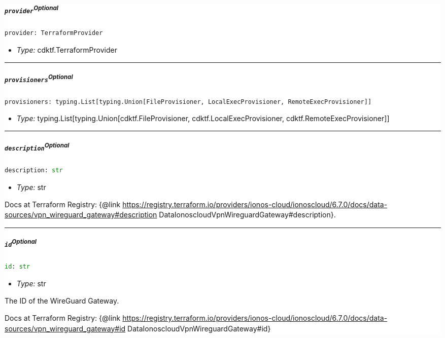 ##### `provider`<sup>Optional</sup> <a name="provider" id="@cdktf/provider-ionoscloud.dataIonoscloudVpnWireguardGateway.DataIonoscloudVpnWireguardGatewayConfig.property.provider"></a>

```python
provider: TerraformProvider
```

- *Type:* cdktf.TerraformProvider

---

##### `provisioners`<sup>Optional</sup> <a name="provisioners" id="@cdktf/provider-ionoscloud.dataIonoscloudVpnWireguardGateway.DataIonoscloudVpnWireguardGatewayConfig.property.provisioners"></a>

```python
provisioners: typing.List[typing.Union[FileProvisioner, LocalExecProvisioner, RemoteExecProvisioner]]
```

- *Type:* typing.List[typing.Union[cdktf.FileProvisioner, cdktf.LocalExecProvisioner, cdktf.RemoteExecProvisioner]]

---

##### `description`<sup>Optional</sup> <a name="description" id="@cdktf/provider-ionoscloud.dataIonoscloudVpnWireguardGateway.DataIonoscloudVpnWireguardGatewayConfig.property.description"></a>

```python
description: str
```

- *Type:* str

Docs at Terraform Registry: {@link https://registry.terraform.io/providers/ionos-cloud/ionoscloud/6.7.0/docs/data-sources/vpn_wireguard_gateway#description DataIonoscloudVpnWireguardGateway#description}.

---

##### `id`<sup>Optional</sup> <a name="id" id="@cdktf/provider-ionoscloud.dataIonoscloudVpnWireguardGateway.DataIonoscloudVpnWireguardGatewayConfig.property.id"></a>

```python
id: str
```

- *Type:* str

The ID of the WireGuard Gateway.

Docs at Terraform Registry: {@link https://registry.terraform.io/providers/ionos-cloud/ionoscloud/6.7.0/docs/data-sources/vpn_wireguard_gateway#id DataIonoscloudVpnWireguardGateway#id}
